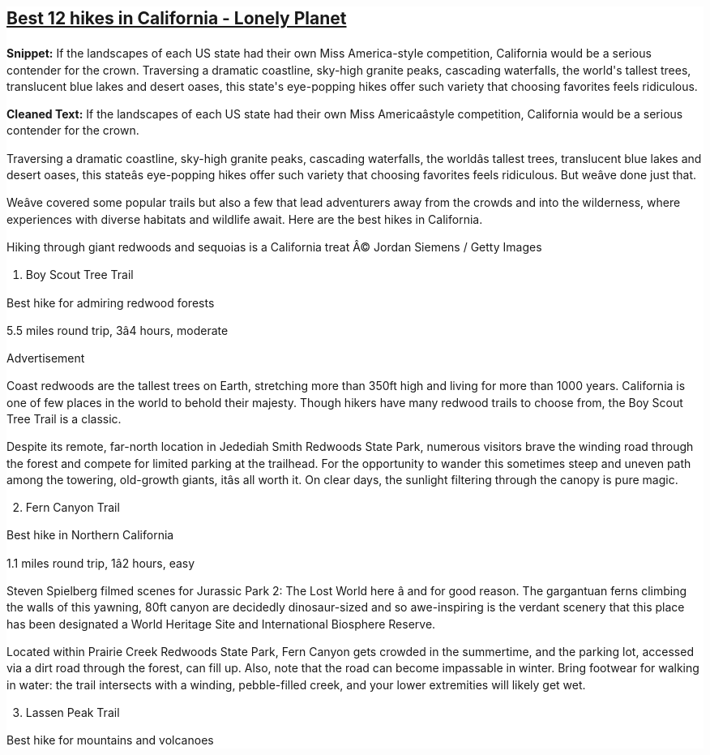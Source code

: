 ## [Best 12 hikes in California - Lonely Planet](https://www.lonelyplanet.com/articles/best-hikes-in-california)
**Snippet:** If the landscapes of each US state had their own Miss America-style competition, California would be a serious contender for the crown. Traversing a dramatic coastline, sky-high granite peaks, cascading waterfalls, the world's tallest trees, translucent blue lakes and desert oases, this state's eye-popping hikes offer such variety that choosing favorites feels ridiculous.

**Cleaned Text:**
If the landscapes of each US state had their own Miss Americaâstyle competition, California would be a serious contender for the crown.

Traversing a dramatic coastline, sky-high granite peaks, cascading waterfalls, the worldâs tallest trees, translucent blue lakes and desert oases, this stateâs eye-popping hikes offer such variety that choosing favorites feels ridiculous. But weâve done just that.

Weâve covered some popular trails but also a few that lead adventurers away from the crowds and into the wilderness, where experiences with diverse habitats and wildlife await. Here are the best hikes in California.

Hiking through giant redwoods and sequoias is a California treat Â© Jordan Siemens / Getty Images

1. Boy Scout Tree Trail

Best hike for admiring redwood forests

5.5 miles round trip, 3â4 hours, moderate

Advertisement

Coast redwoods are the tallest trees on Earth, stretching more than 350ft high and living for more than 1000 years. California is one of few places in the world to behold their majesty. Though hikers have many redwood trails to choose from, the Boy Scout Tree Trail is a classic.

Despite its remote, far-north location in Jedediah Smith Redwoods State Park, numerous visitors brave the winding road through the forest and compete for limited parking at the trailhead. For the opportunity to wander this sometimes steep and uneven path among the towering, old-growth giants, itâs all worth it. On clear days, the sunlight filtering through the canopy is pure magic.

2. Fern Canyon Trail

Best hike in Northern California

1.1 miles round trip, 1â2 hours, easy

Steven Spielberg filmed scenes for Jurassic Park 2: The Lost World here â and for good reason. The gargantuan ferns climbing the walls of this yawning, 80ft canyon are decidedly dinosaur-sized and so awe-inspiring is the verdant scenery that this place has been designated a World Heritage Site and International Biosphere Reserve.

Located within Prairie Creek Redwoods State Park, Fern Canyon gets crowded in the summertime, and the parking lot, accessed via a dirt road through the forest, can fill up. Also, note that the road can become impassable in winter. Bring footwear for walking in water: the trail intersects with a winding, pebble-filled creek, and your lower extremities will likely get wet.

3. Lassen Peak Trail

Best hike for mountains and volcanoes
